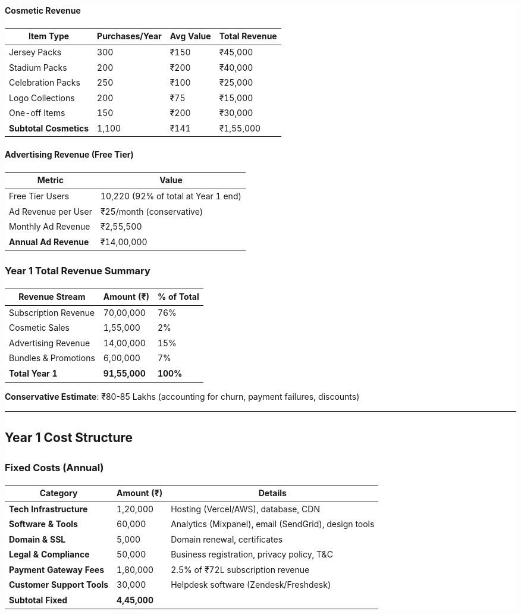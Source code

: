 #### Cosmetic Revenue

| Item Type | Purchases/Year | Avg Value | Total Revenue |
|-----------|---------------|-----------|---------------|
| Jersey Packs | 300 | ₹150 | ₹45,000 |
| Stadium Packs | 200 | ₹200 | ₹40,000 |
| Celebration Packs | 250 | ₹100 | ₹25,000 |
| Logo Collections | 200 | ₹75 | ₹15,000 |
| One-off Items | 150 | ₹200 | ₹30,000 |
| **Subtotal Cosmetics** | 1,100 | ₹141 | ₹1,55,000 |

#### Advertising Revenue (Free Tier)

| Metric | Value |
|--------|-------|
| Free Tier Users | 10,220 (92% of total at Year 1 end) |
| Ad Revenue per User | ₹25/month (conservative) |
| Monthly Ad Revenue | ₹2,55,500 |
| **Annual Ad Revenue** | ₹14,00,000 |

### Year 1 Total Revenue Summary

| Revenue Stream | Amount (₹) | % of Total |
|----------------|-----------|-----------|
| Subscription Revenue | 70,00,000 | 76% |
| Cosmetic Sales | 1,55,000 | 2% |
| Advertising Revenue | 14,00,000 | 15% |
| Bundles & Promotions | 6,00,000 | 7% |
| **Total Year 1** | **91,55,000** | **100%** |

**Conservative Estimate**: ₹80-85 Lakhs (accounting for churn, payment failures, discounts)

---

## Year 1 Cost Structure

### Fixed Costs (Annual)

| Category | Amount (₹) | Details |
|----------|-----------|---------|
| **Tech Infrastructure** | 1,20,000 | Hosting (Vercel/AWS), database, CDN |
| **Software & Tools** | 60,000 | Analytics (Mixpanel), email (SendGrid), design tools |
| **Domain & SSL** | 5,000 | Domain renewal, certificates |
| **Legal & Compliance** | 50,000 | Business registration, privacy policy, T&C |
| **Payment Gateway Fees** | 1,80,000 | 2.5% of ₹72L subscription revenue |
| **Customer Support Tools** | 30,000 | Helpdesk software (Zendesk/Freshdesk) |
| **Subtotal Fixed** | **4,45,000** | |
